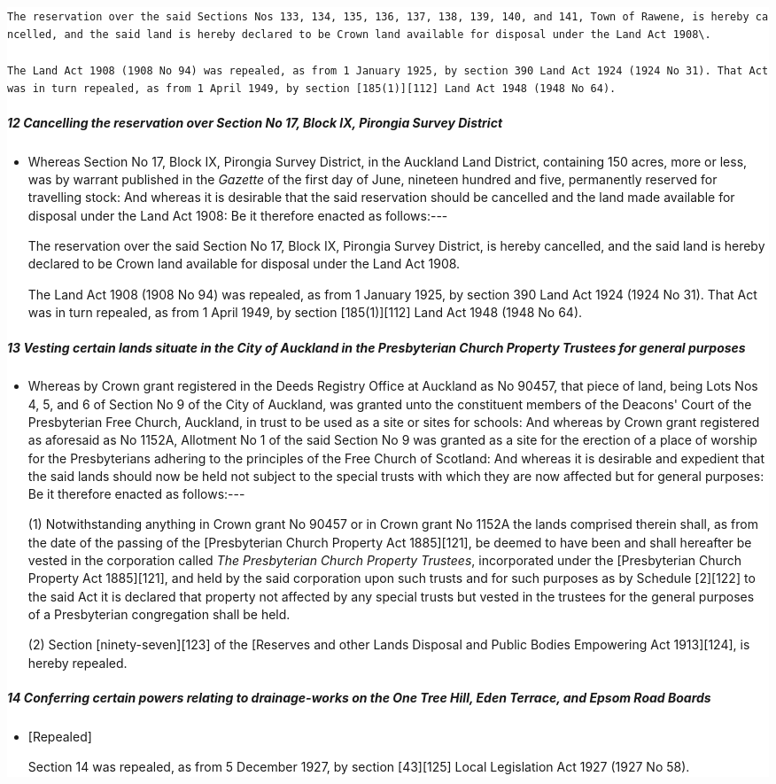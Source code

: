     The reservation over the said Sections Nos 133, 134, 135, 136, 137, 138, 139, 140, and 141, Town of Rawene, is hereby cancelled, and the said land is hereby declared to be Crown land available for disposal under the Land Act 1908\.
    
    The Land Act 1908 (1908 No 94) was repealed, as from 1 January 1925, by section 390 Land Act 1924 (1924 No 31). That Act was in turn repealed, as from 1 April 1949, by section [185(1)][112] Land Act 1948 (1948 No 64).

##### 12 Cancelling the reservation over Section No 17, Block IX, Pirongia Survey District
    
*   Whereas Section No 17, Block IX, Pirongia Survey District, in the Auckland Land District, containing 150 acres, more or less, was by warrant published in the _Gazette_ of the first day of June, nineteen hundred and five, permanently reserved for travelling stock: And whereas it is desirable that the said reservation should be cancelled and the land made available for disposal under the Land Act 1908: Be it therefore enacted as follows:---
    
    The reservation over the said Section No 17, Block IX, Pirongia Survey District, is hereby cancelled, and the said land is hereby declared to be Crown land available for disposal under the Land Act 1908\.
    
    The Land Act 1908 (1908 No 94) was repealed, as from 1 January 1925, by section 390 Land Act 1924 (1924 No 31). That Act was in turn repealed, as from 1 April 1949, by section [185(1)][112] Land Act 1948 (1948 No 64).

##### 13 Vesting certain lands situate in the City of Auckland in the Presbyterian Church Property Trustees for general purposes
    
*   Whereas by Crown grant registered in the Deeds Registry Office at Auckland as No 90457, that piece of land, being Lots Nos 4, 5, and 6 of Section No 9 of the City of Auckland, was granted unto the constituent members of the Deacons' Court of the Presbyterian Free Church, Auckland, in trust to be used as a site or sites for schools: And whereas by Crown grant registered as aforesaid as No 1152A, Allotment No 1 of the said Section No 9 was granted as a site for the erection of a place of worship for the Presbyterians adhering to the principles of the Free Church of Scotland: And whereas it is desirable and expedient that the said lands should now be held not subject to the special trusts with which they are now affected but for general purposes: Be it therefore enacted as follows:---
    
    (1) Notwithstanding anything in Crown grant No 90457 or in Crown grant No 1152A the lands comprised therein shall, as from the date of the passing of the [Presbyterian Church Property Act 1885][121], be deemed to have been and shall hereafter be vested in the corporation called _The Presbyterian Church Property Trustees_, incorporated under the [Presbyterian Church Property Act 1885][121], and held by the said corporation upon such trusts and for such purposes as by Schedule [2][122] to the said Act it is declared that property not affected by any special trusts but vested in the trustees for the general purposes of a Presbyterian congregation shall be held.
    
    (2) Section [ninety-seven][123] of the [Reserves and other Lands Disposal and Public Bodies Empowering Act 1913][124], is hereby repealed.

##### 14 Conferring certain powers relating to drainage-works on the One Tree Hill, Eden Terrace, and Epsom Road Boards
    
*   \[Repealed\]
    
    Section 14 was repealed, as from 5 December 1927, by section [43][125] Local Legislation Act 1927 (1927 No 58).

